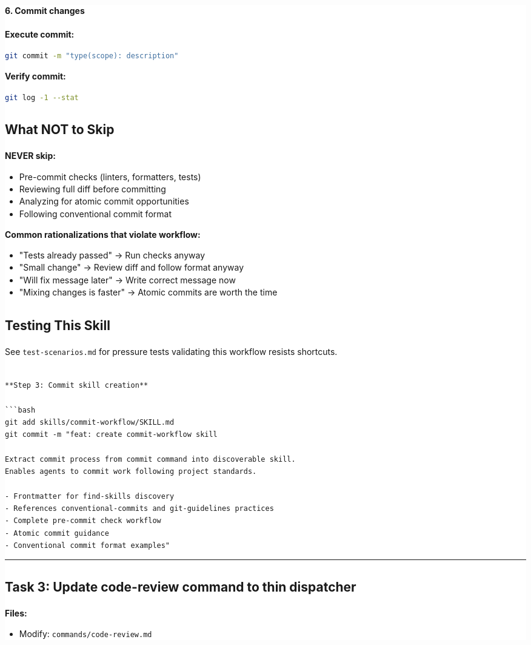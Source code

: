 #### 6. Commit changes

**Execute commit:**

```bash
git commit -m "type(scope): description"
```

**Verify commit:**

```bash
git log -1 --stat
```

## What NOT to Skip

**NEVER skip:**
- Pre-commit checks (linters, formatters, tests)
- Reviewing full diff before committing
- Analyzing for atomic commit opportunities
- Following conventional commit format

**Common rationalizations that violate workflow:**
- "Tests already passed" → Run checks anyway
- "Small change" → Review diff and follow format anyway
- "Will fix message later" → Write correct message now
- "Mixing changes is faster" → Atomic commits are worth the time

## Testing This Skill

See `test-scenarios.md` for pressure tests validating this workflow resists shortcuts.
```

**Step 3: Commit skill creation**

```bash
git add skills/commit-workflow/SKILL.md
git commit -m "feat: create commit-workflow skill

Extract commit process from commit command into discoverable skill.
Enables agents to commit work following project standards.

- Frontmatter for find-skills discovery
- References conventional-commits and git-guidelines practices
- Complete pre-commit check workflow
- Atomic commit guidance
- Conventional commit format examples"
```

---

## Task 3: Update code-review command to thin dispatcher

**Files:**
- Modify: `commands/code-review.md`
